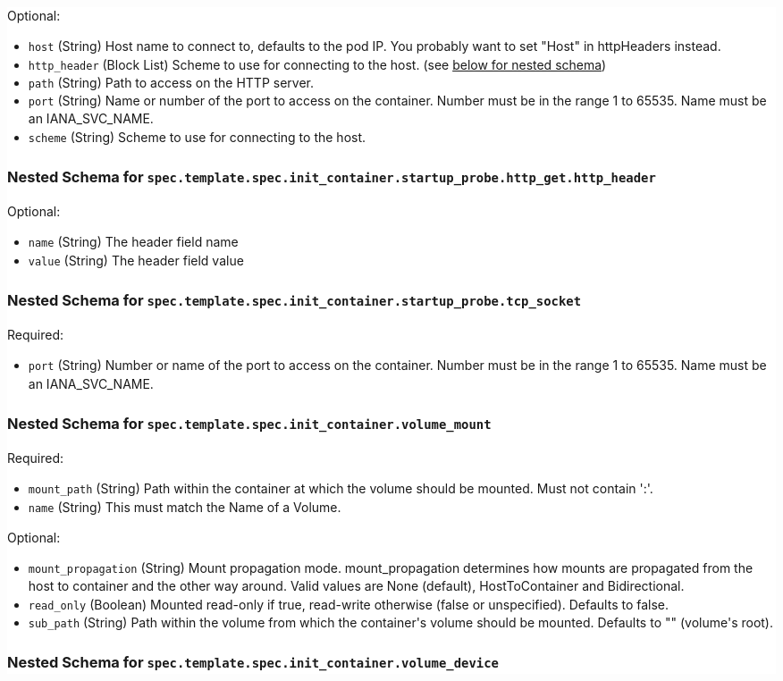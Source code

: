 Optional:

- `host` (String) Host name to connect to, defaults to the pod IP. You probably want to set "Host" in httpHeaders instead.
- `http_header` (Block List) Scheme to use for connecting to the host. (see [below for nested schema](#nestedblock--spec--template--spec--init_container--startup_probe--http_get--http_header))
- `path` (String) Path to access on the HTTP server.
- `port` (String) Name or number of the port to access on the container. Number must be in the range 1 to 65535. Name must be an IANA_SVC_NAME.
- `scheme` (String) Scheme to use for connecting to the host.

<a id="nestedblock--spec--template--spec--init_container--startup_probe--http_get--http_header"></a>
### Nested Schema for `spec.template.spec.init_container.startup_probe.http_get.http_header`

Optional:

- `name` (String) The header field name
- `value` (String) The header field value



<a id="nestedblock--spec--template--spec--init_container--startup_probe--tcp_socket"></a>
### Nested Schema for `spec.template.spec.init_container.startup_probe.tcp_socket`

Required:

- `port` (String) Number or name of the port to access on the container. Number must be in the range 1 to 65535. Name must be an IANA_SVC_NAME.



<a id="nestedblock--spec--template--spec--init_container--volume_mount"></a>
### Nested Schema for `spec.template.spec.init_container.volume_mount`

Required:

- `mount_path` (String) Path within the container at which the volume should be mounted. Must not contain ':'.
- `name` (String) This must match the Name of a Volume.

Optional:

- `mount_propagation` (String) Mount propagation mode. mount_propagation determines how mounts are propagated from the host to container and the other way around. Valid values are None (default), HostToContainer and Bidirectional.
- `read_only` (Boolean) Mounted read-only if true, read-write otherwise (false or unspecified). Defaults to false.
- `sub_path` (String) Path within the volume from which the container's volume should be mounted. Defaults to "" (volume's root).

<a id="nestedblock--spec--template--spec--init_container--volume_device"></a>
### Nested Schema for `spec.template.spec.init_container.volume_device`
